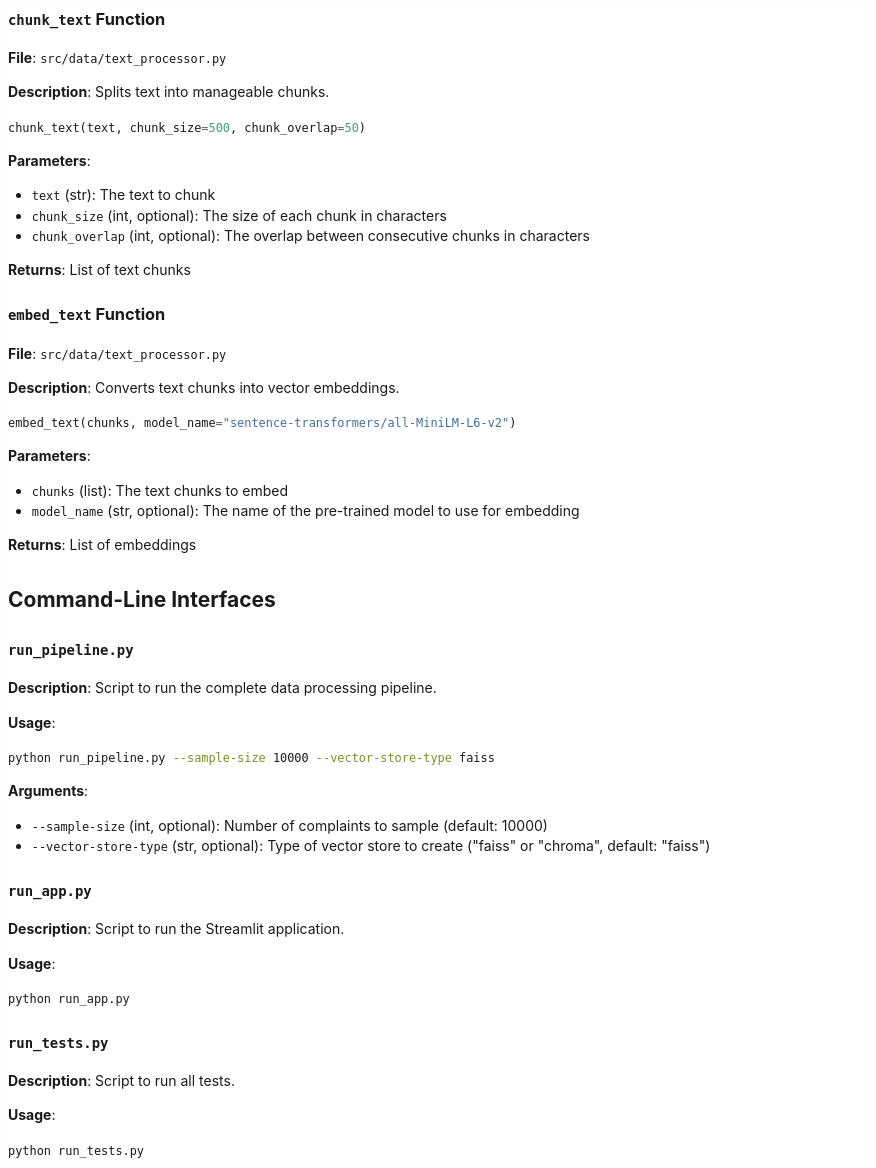 ### `chunk_text` Function

**File**: `src/data/text_processor.py`

**Description**: Splits text into manageable chunks.

```python
chunk_text(text, chunk_size=500, chunk_overlap=50)
```

**Parameters**:
- `text` (str): The text to chunk
- `chunk_size` (int, optional): The size of each chunk in characters
- `chunk_overlap` (int, optional): The overlap between consecutive chunks in characters

**Returns**: List of text chunks

### `embed_text` Function

**File**: `src/data/text_processor.py`

**Description**: Converts text chunks into vector embeddings.

```python
embed_text(chunks, model_name="sentence-transformers/all-MiniLM-L6-v2")
```

**Parameters**:
- `chunks` (list): The text chunks to embed
- `model_name` (str, optional): The name of the pre-trained model to use for embedding

**Returns**: List of embeddings

## Command-Line Interfaces

### `run_pipeline.py`

**Description**: Script to run the complete data processing pipeline.

**Usage**:
```bash
python run_pipeline.py --sample-size 10000 --vector-store-type faiss
```

**Arguments**:
- `--sample-size` (int, optional): Number of complaints to sample (default: 10000)
- `--vector-store-type` (str, optional): Type of vector store to create ("faiss" or "chroma", default: "faiss")

### `run_app.py`

**Description**: Script to run the Streamlit application.

**Usage**:
```bash
python run_app.py
```

### `run_tests.py`

**Description**: Script to run all tests.

**Usage**:
```bash
python run_tests.py
```